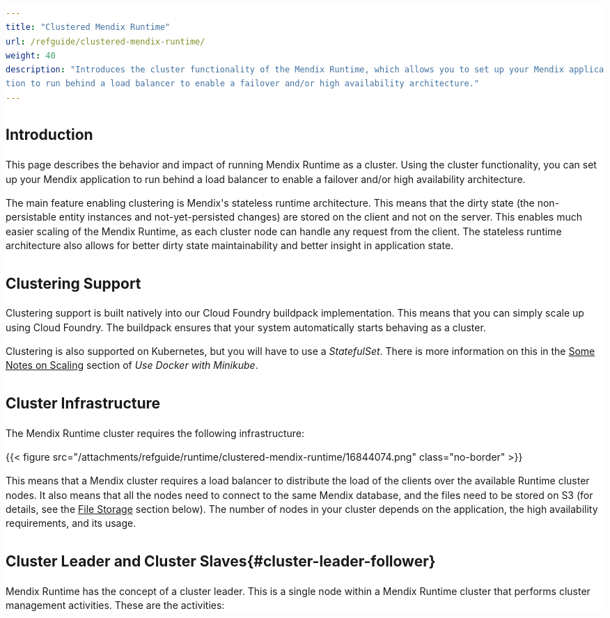 ```yaml
---
title: "Clustered Mendix Runtime"
url: /refguide/clustered-mendix-runtime/
weight: 40
description: "Introduces the cluster functionality of the Mendix Runtime, which allows you to set up your Mendix application to run behind a load balancer to enable a failover and/or high availability architecture."
---
```


## Introduction

This page describes the behavior and impact of running Mendix Runtime as a cluster. Using the cluster functionality, you can set up your Mendix application to run behind a load balancer to enable a failover and/or high availability architecture.

The main feature enabling clustering is Mendix's stateless runtime architecture. This means that the dirty state (the non-persistable entity instances and not-yet-persisted changes) are stored on the client and not on the server. This enables much easier scaling of the Mendix Runtime, as each cluster node can handle any request from the client. The stateless runtime architecture also allows for better dirty state maintainability and better insight in application state.

## Clustering Support

Clustering support is built natively into our Cloud Foundry buildpack implementation. This means that you can simply scale up using Cloud Foundry. The buildpack ensures that your system automatically starts behaving as a cluster.

Clustering is also supported on Kubernetes, but you will have to use a *StatefulSet*. There is more information on this in the [Some Notes on Scaling](/developerportal/deploy/run-mendix-on-kubernetes/#scaling) section of *Use Docker with Minikube*.

## Cluster Infrastructure

The Mendix Runtime cluster requires the following infrastructure:

{{< figure src="/attachments/refguide/runtime/clustered-mendix-runtime/16844074.png" class="no-border" >}}

This means that a Mendix cluster requires a load balancer to distribute the load of the clients over the available Runtime cluster nodes. It also means that all the nodes need to connect to the same Mendix database, and the files need to be stored on S3 (for details, see the [File Storage](#file-storage) section below). The number of nodes in your cluster depends on the application, the high availability requirements, and its usage.

## Cluster Leader and Cluster Slaves{#cluster-leader-follower}

Mendix Runtime has the concept of a cluster leader. This is a single node within a Mendix Runtime cluster that performs cluster management activities. These are the activities:
